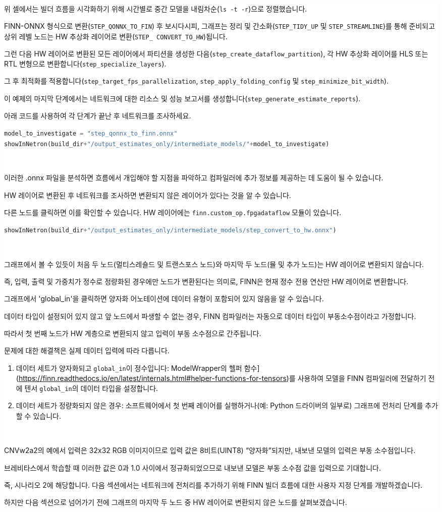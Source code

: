 위 셀에서는 빌더 흐름을 시각화하기 위해 시간별로 중간 모델을 내림차순(`ls -t -r`)으로 정렬했습니다. 

FINN-ONNX 형식으로 변환(`STEP_QONNX_TO_FIN`) 후 보시다시피, 그래프는 정리 및 간소화(`STEP_TIDY_UP` 및 `STEP_STREAMLINE`)를 통해 준비되고 상위 레벨 노드는 HW 추상화 레이어로 변환(`STEP_ CONVERT_TO_HW`)됩니다. 

그런 다음 HW 레이어로 변환된 모든 레이어에서 파티션을 생성한 다음(`step_create_dataflow_partition`), 각 HW 추상화 레이어를 HLS 또는 RTL 변형으로 변환합니다(`step_specialize_layers`). 

그 후 최적화를 적용합니다(`step_target_fps_parallelization`, `step_apply_folding_config` 및 `step_minimize_bit_width`). 

이 예제의 마지막 단계에서는 네트워크에 대한 리소스 및 성능 보고서를 생성합니다(`step_generate_estimate_reports`). 

아래 코드를 사용하여 각 단계가 끝난 후 네트워크를 조사하세요.

```python
model_to_investigate = "step_qonnx_to_finn.onnx"
showInNetron(build_dir+"/output_estimates_only/intermediate_models/"+model_to_investigate)
```
<br>

이러한 .onnx 파일을 분석하면 흐름에서 개입해야 할 지점을 파악하고 컴파일러에 추가 정보를 제공하는 데 도움이 될 수 있습니다. 

HW 레이어로 변환된 후 네트워크를 조사하면 변환되지 않은 레이어가 있다는 것을 알 수 있습니다. 

다른 노드를 클릭하면 이를 확인할 수 있습니다. HW 레이어에는 `finn.custom_op.fpgadataflow` 모듈이 있습니다.

```python
showInNetron(build_dir+"/output_estimates_only/intermediate_models/step_convert_to_hw.onnx")
```
<br>

그래프에서 볼 수 있듯이 처음 두 노드(멀티스레숄드 및 트랜스포스 노드)와 마지막 두 노드(뮬 및 추가 노드)는 HW 레이어로 변환되지 않습니다. 

즉, 입력, 출력 및 가중치가 정수로 정량화된 경우에만 노드가 변환된다는 의미로, FINN은 현재 정수 전용 연산만 HW 레이어로 변환합니다.
<br>

그래프에서 'global_in'을 클릭하면 양자화 어노테이션에 데이터 유형이 포함되어 있지 않음을 알 수 있습니다. 

데이터 타입이 설정되어 있지 않고 앞 노드에서 파생할 수 없는 경우, FINN 컴파일러는 자동으로 데이터 타입이 부동소수점이라고 가정합니다.

따라서 첫 번째 노드가 HW 계층으로 변환되지 않고 입력이 부동 소수점으로 간주됩니다.
<br>

문제에 대한 해결책은 실제 데이터 입력에 따라 다릅니다.

1. 데이터 세트가 양자화되고 `global_in`이 정수입니다: ModelWrapper의 헬퍼 함수](https://finn.readthedocs.io/en/latest/internals.html#helper-functions-for-tensors)를 사용하여 모델을 FINN 컴파일러에 전달하기 전에 텐서 `global_in`의 데이터 타입을 설정합니다.

2. 데이터 세트가 정량화되지 않은 경우: 소프트웨어에서 첫 번째 레이어를 실행하거나(예: Python 드라이버의 일부로) 그래프에 전처리 단계를 추가할 수 있습니다.
<br>

CNVw2a2의 예에서 입력은 32x32 RGB 이미지이므로 입력 값은 8비트(UINT8) “양자화”되지만, 내보낸 모델의 입력은 부동 소수점입니다. 

브레비타스에서 학습할 때 이러한 값은 0과 1.0 사이에서 정규화되었으므로 내보낸 모델은 부동 소수점 값을 입력으로 기대합니다. 

즉, 시나리오 2에 해당합니다. 다음 섹션에서는 네트워크에 전처리를 추가하기 위해 FINN 빌더 흐름에 대한 사용자 지정 단계를 개발하겠습니다.

하지만 다음 섹션으로 넘어가기 전에 그래프의 마지막 두 노드 중 HW 레이어로 변환되지 않은 노드를 살펴보겠습니다.
<br>
